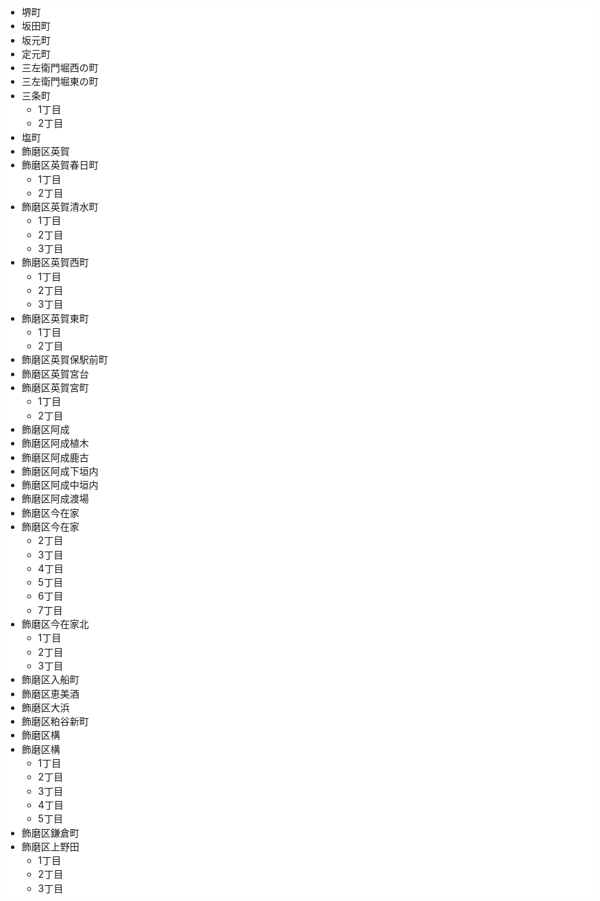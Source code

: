   - 堺町
  - 坂田町
  - 坂元町
  - 定元町
  - 三左衛門堀西の町
  - 三左衛門堀東の町
  - 三条町
    - 1丁目
    - 2丁目
  - 塩町
  - 飾磨区英賀
  - 飾磨区英賀春日町
    - 1丁目
    - 2丁目
  - 飾磨区英賀清水町
    - 1丁目
    - 2丁目
    - 3丁目
  - 飾磨区英賀西町
    - 1丁目
    - 2丁目
    - 3丁目
  - 飾磨区英賀東町
    - 1丁目
    - 2丁目
  - 飾磨区英賀保駅前町
  - 飾磨区英賀宮台
  - 飾磨区英賀宮町
    - 1丁目
    - 2丁目
  - 飾磨区阿成
  - 飾磨区阿成植木
  - 飾磨区阿成鹿古
  - 飾磨区阿成下垣内
  - 飾磨区阿成中垣内
  - 飾磨区阿成渡場
  - 飾磨区今在家
  - 飾磨区今在家
    - 2丁目
    - 3丁目
    - 4丁目
    - 5丁目
    - 6丁目
    - 7丁目
  - 飾磨区今在家北
    - 1丁目
    - 2丁目
    - 3丁目
  - 飾磨区入船町
  - 飾磨区恵美酒
  - 飾磨区大浜
  - 飾磨区粕谷新町
  - 飾磨区構
  - 飾磨区構
    - 1丁目
    - 2丁目
    - 3丁目
    - 4丁目
    - 5丁目
  - 飾磨区鎌倉町
  - 飾磨区上野田
    - 1丁目
    - 2丁目
    - 3丁目